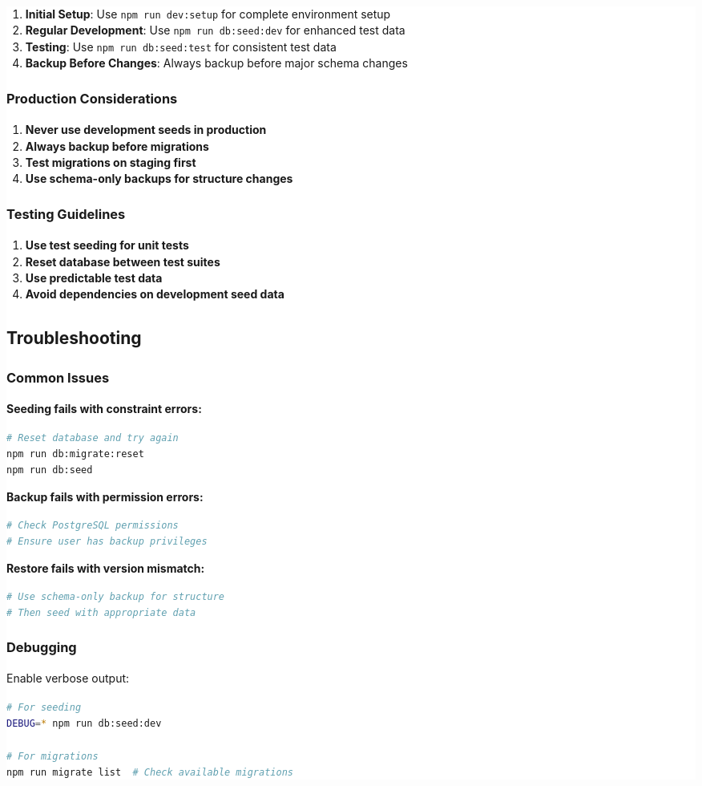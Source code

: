 1. **Initial Setup**: Use `npm run dev:setup` for complete environment setup
2. **Regular Development**: Use `npm run db:seed:dev` for enhanced test data
3. **Testing**: Use `npm run db:seed:test` for consistent test data
4. **Backup Before Changes**: Always backup before major schema changes

### Production Considerations

1. **Never use development seeds in production**
2. **Always backup before migrations**
3. **Test migrations on staging first**
4. **Use schema-only backups for structure changes**

### Testing Guidelines

1. **Use test seeding for unit tests**
2. **Reset database between test suites**
3. **Use predictable test data**
4. **Avoid dependencies on development seed data**

## Troubleshooting

### Common Issues

**Seeding fails with constraint errors:**

```bash
# Reset database and try again
npm run db:migrate:reset
npm run db:seed
```

**Backup fails with permission errors:**

```bash
# Check PostgreSQL permissions
# Ensure user has backup privileges
```

**Restore fails with version mismatch:**

```bash
# Use schema-only backup for structure
# Then seed with appropriate data
```

### Debugging

Enable verbose output:

```bash
# For seeding
DEBUG=* npm run db:seed:dev

# For migrations
npm run migrate list  # Check available migrations
```
